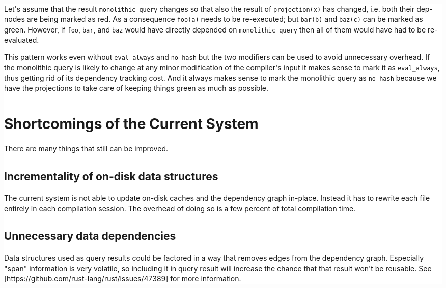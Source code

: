 ```ignore
```

Let's assume that the result `monolithic_query` changes so that also the result
of `projection(x)` has changed, i.e. both their dep-nodes are being marked as
red. As a consequence `foo(a)` needs to be re-executed; but `bar(b)` and
`baz(c)` can be marked as green. However, if `foo`, `bar`, and `baz` would have
directly depended on `monolithic_query` then all of them would have had to be
re-evaluated.

This pattern works even without `eval_always` and `no_hash` but the two
modifiers can be used to avoid unnecessary overhead. If the monolithic query
is likely to change at any minor modification of the compiler's input it makes
sense to mark it as `eval_always`, thus getting rid of its dependency tracking
cost. And it always makes sense to mark the monolithic query as `no_hash`
because we have the projections to take care of keeping things green as much
as possible.


# Shortcomings of the Current System

There are many things that still can be improved.

## Incrementality of on-disk data structures

The current system is not able to update on-disk caches and the dependency graph
in-place. Instead it has to rewrite each file entirely in each compilation
session. The overhead of doing so is a few percent of total compilation time.

## Unnecessary data dependencies

Data structures used as query results could be factored in a way that removes
edges from the dependency graph. Especially "span" information is very volatile,
so including it in query result will increase the chance that that result won't
be reusable. See [https://github.com/rust-lang/rust/issues/47389] for more
information.



[query-model]: ./query-evaluation-model-in-detail.html
[https://github.com/rust-lang/rust/issues/47389]: https://github.com/rust-lang/rust/issues/47389


[mod]: ../query.html#adding-a-new-kind-of-query
